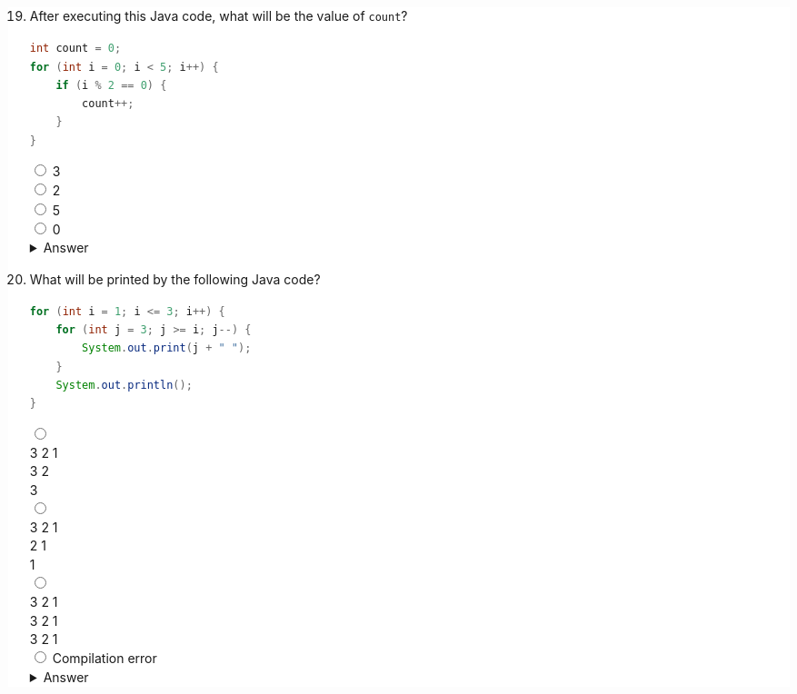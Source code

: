 19. After executing this Java code, what will be the value of `count`?

    ```java
    int count = 0;
    for (int i = 0; i < 5; i++) {
        if (i % 2 == 0) {
            count++;
        }
    }
    ```
    <form>
      <input type="radio" name="q19" value="a"> 3<br>
      <input type="radio" name="q19" value="b"> 2<br>
      <input type="radio" name="q19" value="c"> 5<br>
      <input type="radio" name="q19" value="d"> 0<br>
    </form>
    <details markdown="block">
      <summary>Answer</summary>
      3
    </details>

20. What will be printed by the following Java code?

    ```java
    for (int i = 1; i <= 3; i++) {
        for (int j = 3; j >= i; j--) {
            System.out.print(j + " ");
        }
        System.out.println();
    }
    ```
    <form>
      <input type="radio" name="q20" value="a"><br>
      3 2 1<br>
      3 2<br>
      3<br>
      <input type="radio" name="q20" value="b"><br>
      3 2 1<br>
      2 1<br>
      1<br>
      <input type="radio" name="q20" value="c"><br>
      3 2 1<br>
      3 2 1<br>
      3 2 1<br>
      <input type="radio" name="q20" value="d"> Compilation error<br>
    </form>
    <details markdown="block">
      <summary>Answer</summary>
      3 2 1<br>
      3 2<br>
      3
    </details>
